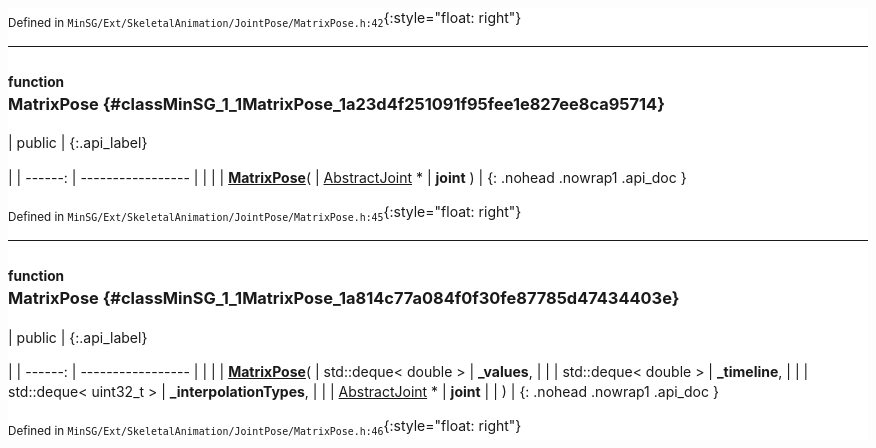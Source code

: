 



<sub>Defined in `MinSG/Ext/SkeletalAnimation/JointPose/MatrixPose.h:42`</sub>{:style="float: right"}

-------------------------------------------------------------------

### <small>function</small><br/> MatrixPose {#classMinSG_1_1MatrixPose_1a23d4f251091f95fee1e827ee8ca95714}

| public |
{:.api_label}

|
| ------: | ----------------- |
|  |
|  **[MatrixPose](#classMinSG_1_1MatrixPose_1a23d4f251091f95fee1e827ee8ca95714)**( |  [AbstractJoint](classMinSG_1_1AbstractJoint) * | **joint** ) |
{: .nohead .nowrap1 .api_doc }





<sub>Defined in `MinSG/Ext/SkeletalAnimation/JointPose/MatrixPose.h:45`</sub>{:style="float: right"}

-------------------------------------------------------------------

### <small>function</small><br/> MatrixPose {#classMinSG_1_1MatrixPose_1a814c77a084f0f30fe87785d47434403e}

| public |
{:.api_label}

|
| ------: | ----------------- |
|  |
|  **[MatrixPose](#classMinSG_1_1MatrixPose_1a814c77a084f0f30fe87785d47434403e)**( | std::deque< double > | **_values**, |
| | std::deque< double > | **_timeline**, |
| | std::deque< uint32_t > | **_interpolationTypes**, |
| |  [AbstractJoint](classMinSG_1_1AbstractJoint) * | **joint** |
|   ) |
{: .nohead .nowrap1 .api_doc }





<sub>Defined in `MinSG/Ext/SkeletalAnimation/JointPose/MatrixPose.h:46`</sub>{:style="float: right"}
